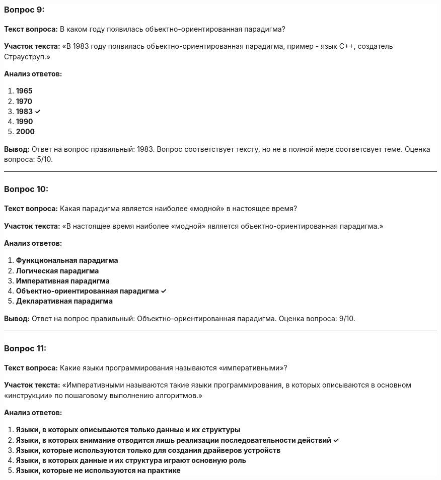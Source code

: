 ### Вопрос 9:
**Текст вопроса:**
В каком году появилась объектно-ориентированная парадигма?

**Участок текста:**
«В 1983 году появилась объектно-ориентированная парадигма, пример - язык C++, создатель Страуструп.»

**Анализ ответов:**
1.  **1965**
2.  **1970**
3.  **1983 ✓**
4.  **1990**
5.  **2000**

**Вывод:**
Ответ на вопрос правильный: 1983. Вопрос соответствует тексту, но не в полной мере соответсвует теме.
Оценка вопроса: 5/10.

---

### Вопрос 10:
**Текст вопроса:**
Какая парадигма является наиболее «модной» в настоящее время?

**Участок текста:**
«В настоящее время наиболее «модной» является объектно-ориентированная парадигма.»

**Анализ ответов:**
1.  **Функциональная парадигма**
2.  **Логическая парадигма**
3.  **Императивная парадигма**
4.  **Объектно-ориентированная парадигма ✓**
5.  **Декларативная парадигма**

**Вывод:**
Ответ на вопрос правильный: Объектно-ориентированная парадигма.
Оценка вопроса: 9/10.

---

### Вопрос 11:
**Текст вопроса:**
Какие языки программирования называются «императивными»?

**Участок текста:**
«Императивными называются такие языки программирования, в которых описываются в основном «инструкции» по пошаговому выполнению алгоритмов.»

**Анализ ответов:**
1.  **Языки, в которых описываются только данные и их структуры**
2.  **Языки, в которых внимание отводится лишь реализации последовательности действий ✓**
3.  **Языки, которые используются только для создания драйверов устройств**
4.  **Языки, в которых данные и их структура играют основную роль**
5.  **Языки, которые не используются на практике**

